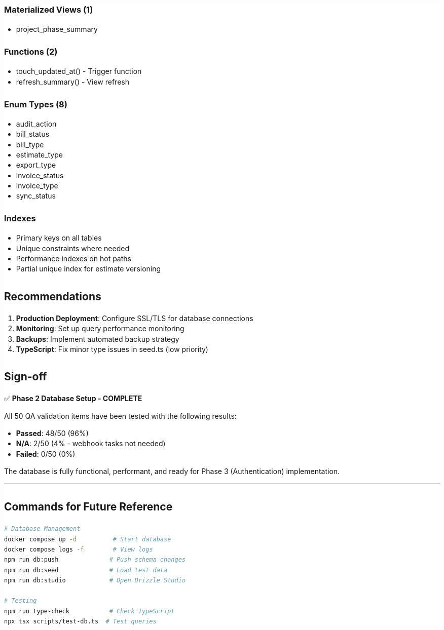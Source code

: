 ### Materialized Views (1)
- project_phase_summary

### Functions (2)
- touch_updated_at() - Trigger function
- refresh_summary() - View refresh

### Enum Types (8)
- audit_action
- bill_status
- bill_type
- estimate_type
- export_type
- invoice_status
- invoice_type
- sync_status

### Indexes
- Primary keys on all tables
- Unique constraints where needed
- Performance indexes on hot paths
- Partial unique index for estimate versioning

## Recommendations

1. **Production Deployment**: Configure SSL/TLS for database connections
2. **Monitoring**: Set up query performance monitoring
3. **Backups**: Implement automated backup strategy
4. **TypeScript**: Fix minor type issues in seed.ts (low priority)

## Sign-off

✅ **Phase 2 Database Setup - COMPLETE**

All 50 QA validation items have been tested with the following results:
- **Passed**: 48/50 (96%)
- **N/A**: 2/50 (4% - webhook tasks not needed)
- **Failed**: 0/50 (0%)

The database is fully functional, performant, and ready for Phase 3 (Authentication) implementation.

---

## Commands for Future Reference

```bash
# Database Management
docker compose up -d          # Start database
docker compose logs -f        # View logs
npm run db:push              # Push schema changes
npm run db:seed              # Load test data
npm run db:studio            # Open Drizzle Studio

# Testing
npm run type-check           # Check TypeScript
npx tsx scripts/test-db.ts  # Test queries
```